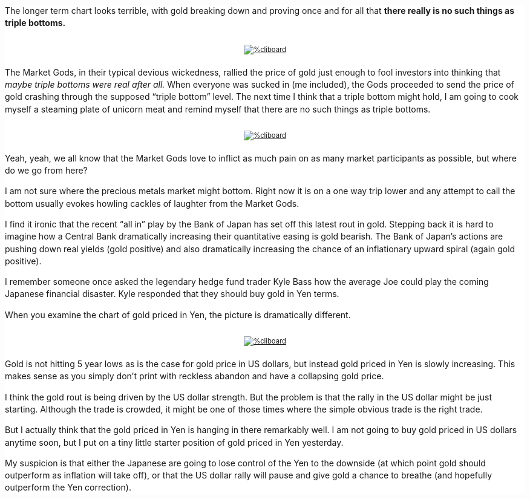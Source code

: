 The longer term chart looks terrible, with gold breaking down and proving once and for all that **there really is no such things as triple bottoms.**

<div style="width: image width px; font-size: 80%; text-align: center;">
  <a href="http://themacrotourist.com/pictures/Azure/GOLDLTNov0514.png"><img class="size-full wp-image-14271" style="padding-top: 1.0em;padding-bottom: 0.5em;" alt="%cliboard" src="http://themacrotourist.com/pictures/Azure/GOLDLTNov0514.png" width="600" height="342" /></a>
</div>

The Market Gods, in their typical devious wickedness, rallied the price of gold just enough to fool investors into thinking that _maybe triple bottoms were real after all._ When everyone was sucked in (me included), the Gods proceeded to send the price of gold crashing through the supposed &#8220;triple bottom&#8221; level. The next time I think that a triple bottom might hold, I am going to cook myself a steaming plate of unicorn meat and remind myself that there are no such things as triple bottoms.

<div style="width: image width px; font-size: 80%; text-align: center;">
  <a href="http://themacrotourist.com/pictures/Azure/unicornmeatNov0514.png"><img class="size-full wp-image-14271" style="padding-top: 1.0em;padding-bottom: 0.5em;" alt="%cliboard" src="http://themacrotourist.com/pictures/Azure/unicornmeatNov0514.png" width="350" height="400" /></a>
</div>

Yeah, yeah, we all know that the Market Gods love to inflict as much pain on as many market participants as possible, but where do we go from here?

I am not sure where the precious metals market might bottom. Right now it is on a one way trip lower and any attempt to call the bottom usually evokes howling cackles of laughter from the Market Gods.

I find it ironic that the recent &#8220;all in&#8221; play by the Bank of Japan has set off this latest rout in gold. Stepping back it is hard to imagine how a Central Bank dramatically increasing their quantitative easing is gold bearish. The Bank of Japan&#8217;s actions are pushing down real yields (gold positive) and also dramatically increasing the chance of an inflationary upward spiral (again gold positive). 

I remember someone once asked the legendary hedge fund trader Kyle Bass how the average Joe could play the coming Japanese financial disaster. Kyle responded that they should buy gold in Yen terms.

When you examine the chart of gold priced in Yen, the picture is dramatically different.

<div style="width: image width px; font-size: 80%; text-align: center;">
  <a href="http://themacrotourist.com/pictures/Azure/GOLDYENNov0514.png"><img class="size-full wp-image-14271" style="padding-top: 1.0em;padding-bottom: 0.5em;" alt="%cliboard" src="http://themacrotourist.com/pictures/Azure/GOLDYENNov0514.png" width="600" height="342" /></a>
</div>

Gold is not hitting 5 year lows as is the case for gold price in US dollars, but instead gold priced in Yen is slowly increasing. This makes sense as you simply don&#8217;t print with reckless abandon and have a collapsing gold price. 

I think the gold rout is being driven by the US dollar strength. But the problem is that the rally in the US dollar might be just starting. Although the trade is crowded, it might be one of those times where the simple obvious trade is the right trade. 

But I actually think that the gold priced in Yen is hanging in there remarkably well. I am not going to buy gold priced in US dollars anytime soon, but I put on a tiny little starter position of gold priced in Yen yesterday. 

My suspicion is that either the Japanese are going to lose control of the Yen to the downside (at which point gold should outperform as inflation will take off), or that the US dollar rally will pause and give gold a chance to breathe (and hopefully outperform the Yen correction). 
